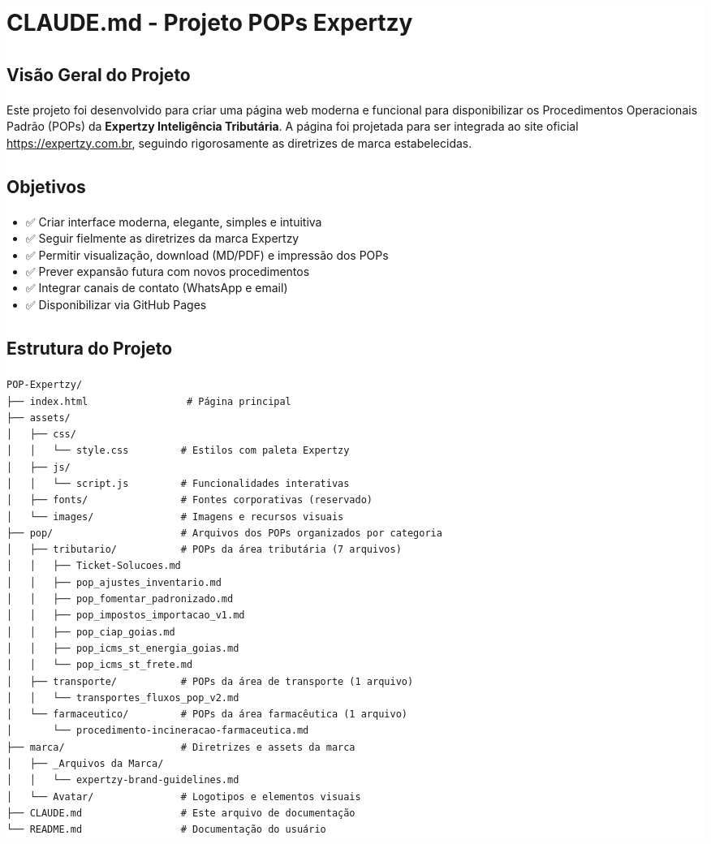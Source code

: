 # CLAUDE.md - Projeto POPs Expertzy

## Visão Geral do Projeto

Este projeto foi desenvolvido para criar uma página web moderna e funcional para disponibilizar os Procedimentos Operacionais Padrão (POPs) da **Expertzy Inteligência Tributária**. A página foi projetada para ser integrada ao site oficial https://expertzy.com.br, seguindo rigorosamente as diretrizes de marca estabelecidas.

## Objetivos

- ✅ Criar interface moderna, elegante, simples e intuitiva
- ✅ Seguir fielmente as diretrizes da marca Expertzy
- ✅ Permitir visualização, download (MD/PDF) e impressão dos POPs
- ✅ Prever expansão futura com novos procedimentos
- ✅ Integrar canais de contato (WhatsApp e email)
- ✅ Disponibilizar via GitHub Pages

## Estrutura do Projeto

```
POP-Expertzy/
├── index.html                 # Página principal
├── assets/
│   ├── css/
│   │   └── style.css         # Estilos com paleta Expertzy
│   ├── js/
│   │   └── script.js         # Funcionalidades interativas
│   ├── fonts/                # Fontes corporativas (reservado)
│   └── images/               # Imagens e recursos visuais
├── pop/                      # Arquivos dos POPs organizados por categoria
│   ├── tributario/           # POPs da área tributária (7 arquivos)
│   │   ├── Ticket-Solucoes.md
│   │   ├── pop_ajustes_inventario.md
│   │   ├── pop_fomentar_padronizado.md
│   │   ├── pop_impostos_importacao_v1.md
│   │   ├── pop_ciap_goias.md
│   │   ├── pop_icms_st_energia_goias.md
│   │   └── pop_icms_st_frete.md
│   ├── transporte/           # POPs da área de transporte (1 arquivo)
│   │   └── transportes_fluxos_pop_v2.md
│   └── farmaceutico/         # POPs da área farmacêutica (1 arquivo)
│       └── procedimento-incineracao-farmaceutica.md
├── marca/                    # Diretrizes e assets da marca
│   ├── _Arquivos da Marca/
│   │   └── expertzy-brand-guidelines.md
│   └── Avatar/               # Logotipos e elementos visuais
├── CLAUDE.md                 # Este arquivo de documentação
└── README.md                 # Documentação do usuário
```
